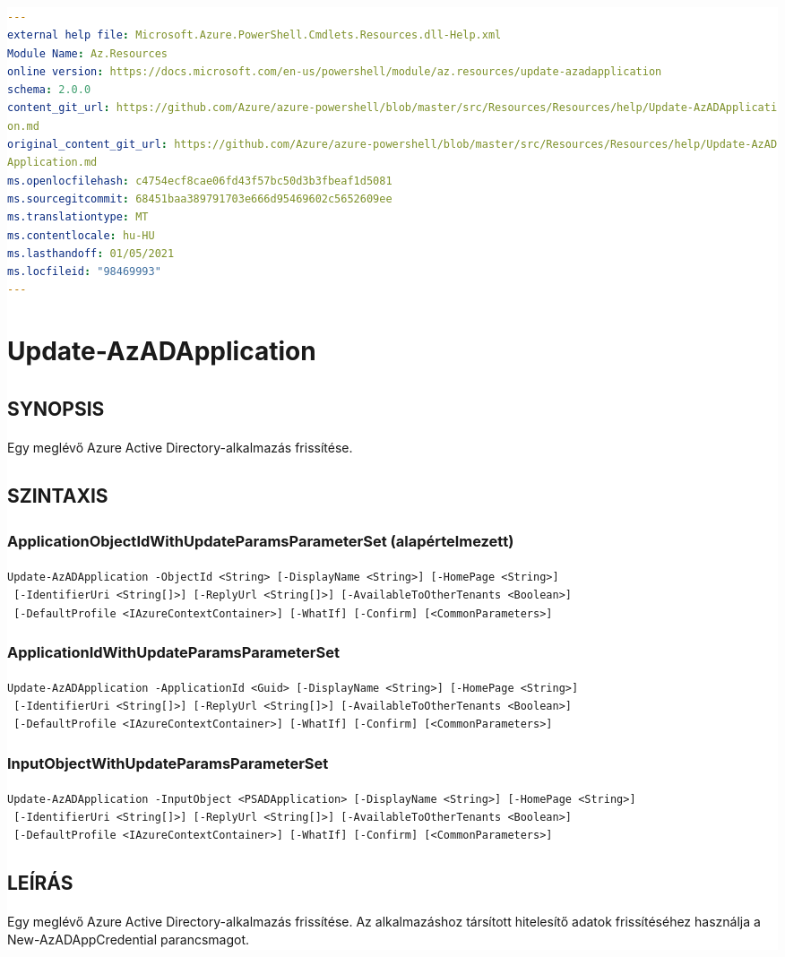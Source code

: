 ```yaml
---
external help file: Microsoft.Azure.PowerShell.Cmdlets.Resources.dll-Help.xml
Module Name: Az.Resources
online version: https://docs.microsoft.com/en-us/powershell/module/az.resources/update-azadapplication
schema: 2.0.0
content_git_url: https://github.com/Azure/azure-powershell/blob/master/src/Resources/Resources/help/Update-AzADApplication.md
original_content_git_url: https://github.com/Azure/azure-powershell/blob/master/src/Resources/Resources/help/Update-AzADApplication.md
ms.openlocfilehash: c4754ecf8cae06fd43f57bc50d3b3fbeaf1d5081
ms.sourcegitcommit: 68451baa389791703e666d95469602c5652609ee
ms.translationtype: MT
ms.contentlocale: hu-HU
ms.lasthandoff: 01/05/2021
ms.locfileid: "98469993"
---
```

# Update-AzADApplication

## SYNOPSIS
Egy meglévő Azure Active Directory-alkalmazás frissítése.

## SZINTAXIS

### ApplicationObjectIdWithUpdateParamsParameterSet (alapértelmezett)
```
Update-AzADApplication -ObjectId <String> [-DisplayName <String>] [-HomePage <String>]
 [-IdentifierUri <String[]>] [-ReplyUrl <String[]>] [-AvailableToOtherTenants <Boolean>]
 [-DefaultProfile <IAzureContextContainer>] [-WhatIf] [-Confirm] [<CommonParameters>]
```

### ApplicationIdWithUpdateParamsParameterSet
```
Update-AzADApplication -ApplicationId <Guid> [-DisplayName <String>] [-HomePage <String>]
 [-IdentifierUri <String[]>] [-ReplyUrl <String[]>] [-AvailableToOtherTenants <Boolean>]
 [-DefaultProfile <IAzureContextContainer>] [-WhatIf] [-Confirm] [<CommonParameters>]
```

### InputObjectWithUpdateParamsParameterSet
```
Update-AzADApplication -InputObject <PSADApplication> [-DisplayName <String>] [-HomePage <String>]
 [-IdentifierUri <String[]>] [-ReplyUrl <String[]>] [-AvailableToOtherTenants <Boolean>]
 [-DefaultProfile <IAzureContextContainer>] [-WhatIf] [-Confirm] [<CommonParameters>]
```

## LEÍRÁS
Egy meglévő Azure Active Directory-alkalmazás frissítése.
Az alkalmazáshoz társított hitelesítő adatok frissítéséhez használja a New-AzADAppCredential parancsmagot.
